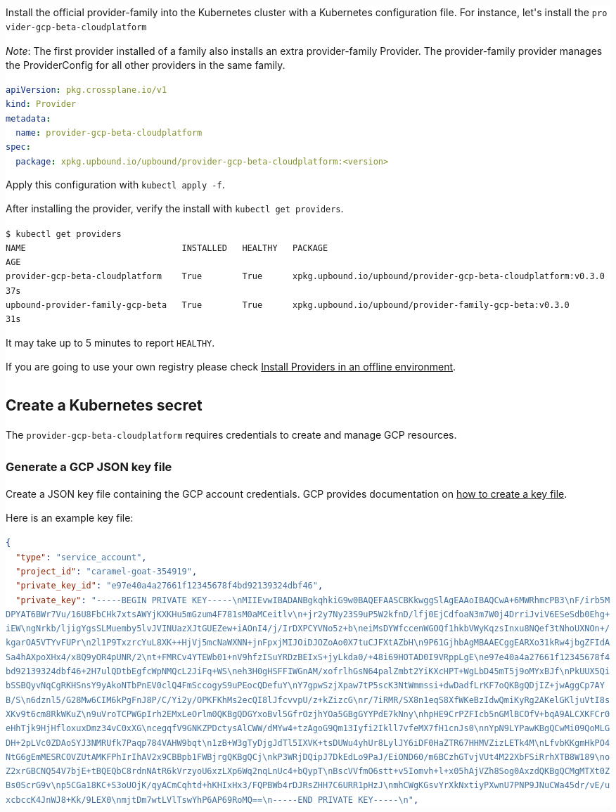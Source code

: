 Install the official provider-family into the Kubernetes cluster with a Kubernetes configuration file.
For instance, let's install the `provider-gcp-beta-cloudplatform`

_Note_: The first provider installed of a family also installs an extra provider-family Provider.
The provider-family provider manages the ProviderConfig for all other providers in the same family.

```yaml
apiVersion: pkg.crossplane.io/v1
kind: Provider
metadata:
  name: provider-gcp-beta-cloudplatform
spec:
  package: xpkg.upbound.io/upbound/provider-gcp-beta-cloudplatform:<version>
```

Apply this configuration with `kubectl apply -f`.

After installing the provider, verify the install with `kubectl get providers`.   

```shell
$ kubectl get providers
NAME                               INSTALLED   HEALTHY   PACKAGE                                                          AGE
provider-gcp-beta-cloudplatform    True        True      xpkg.upbound.io/upbound/provider-gcp-beta-cloudplatform:v0.3.0   37s
upbound-provider-family-gcp-beta   True        True      xpkg.upbound.io/upbound/provider-family-gcp-beta:v0.3.0          31s
```

It may take up to 5 minutes to report `HEALTHY`.

If you are going to use your own registry please check [Install Providers in an offline environment](https://docs.upbound.io/providers/provider-families/#installing-a-provider-family:~:text=services%20to%20install.-,Install%20Providers%20in%20an%20offline%20environment,-View%20the%20installed).

## Create a Kubernetes secret
The `provider-gcp-beta-cloudplatform` requires credentials to create and manage GCP resources.

### Generate a GCP JSON key file
Create a JSON key file containing the GCP account credentials. GCP provides documentation on [how to create a key file](https://cloud.google.com/iam/docs/creating-managing-service-account-keys).

Here is an example key file:  
```json
{
  "type": "service_account",
  "project_id": "caramel-goat-354919",
  "private_key_id": "e97e40a4a27661f12345678f4bd92139324dbf46",
  "private_key": "-----BEGIN PRIVATE KEY-----\nMIIEvwIBADANBgkqhkiG9w0BAQEFAASCBKkwggSlAgEAAoIBAQCwA+6MWRhmcPB3\nF/irb5MDPYAT6BWr7Vu/16U8FbCHk7xtsAWYjKXKHu5mGzum4F781sM0aMCeitlv\n+jr2y7Ny23S9uP5W2kfnD/lfj0EjCdfoaN3m7W0j4DrriJviV6ESeSdb0Ehg+iEW\ngNrkb/ljigYgsSLMuemby5lvJVINUazXJtGUEZew+iAOnI4/j/IrDXPCYVNo5z+b\neiMsDYWfccenWGOQf1hkbVWyKqzsInxu8NQef3tNhoUXNOn+/kgarOA5VTYvFUPr\n2l1P9TxzrcYuL8XK++HjVj5mcNaWXNN+jnFpxjMIJOiDJOZoAo0X7tuCJFXtAZbH\n9P61GjhbAgMBAAECggEARXo31kRw4jbgZFIdASa4hAXpoXHx4/x8Q9yOR4pUNR/2\nt+FMRCv4YTEWb01+nV9hfzISuYRDzBEIxS+jyLkda0/+48i69HOTAD0I9VRppLgE\ne97e40a4a27661f12345678f4bd92139324dbf46+2H7ulQDtbEgfcWpNMQcL2JiFq+WS\neh3H0gHSFFIWGnAM/xofrlhGsN64palZmbt2YiKXcHPT+WgLbD45mT5j9oMYxBJf\nPkUUX5QibSSBQyvNqCgRKHSnsY9yAkoNTbPnEV0clQ4FmSccogyS9uPEocQDefuY\nY7gpwSzjXpaw7tP5scK3NtWmmssi+dwDadfLrKF7oQKBgQDjIZ+jwAggCp7AYB/S\n6dznl5/G28Mw6CIM6kPgFnJ8P/C/Yi2y/OPKFKhMs2ecQI8lJfcvvpU/z+kZizcG\nr/7iRMR/SX8n1eqS8XfWKeBzIdwQmiKyRg2AKelGKljuVtI8sXKv9t6cm8RkWKuZ\n9uVroTCPWGpIrh2EMxLeOrlm0QKBgQDGYxoBvl5GfrOzjhYOa5GBgGYYPdE7kNny\nhpHE9CrPZFIcb5nGMlBCOfV+bqA9ALCXKFCr0eHhTjk9HjHfloxuxDmz34vC0xXG\ncegqfV9GNKZPDctysAlCWW/dMYw4+tzAgoG9Qm13Iyfi2Ikll7vfeMX7fH1cnJs0\nnYpN9LYPawKBgQCwMi09QoMLGDH+2pLVc0ZDAoSYJ3NMRUfk7Paqp784VAHW9bqt\n1zB+W3gTyDjgJdTl5IXVK+tsDUWu4yhUr8LylJY6iDF0HaZTR67HHMVZizLETk4M\nLfvbKKgmHkPO4NtG6gEmMESRCOVZUtAMKFPhIrIhAV2x9CBBpb1FWBjrgQKBgQCj\nkP3WRjDQipJ7DkEdLo9PaJ/EiOND60/m6BCzhGTvjVUt4M22XbFSiRrhXTB8W189\noZ2xrGBCNQ54V7bjE+tBQEQbC8rdnNAtR6kVrzyoU6xzLXp6Wq2nqLnUc4+bQypT\nBscVVfmO6stt+v5Iomvh+l+x05hAjVZh8Sog0AxzdQKBgQCMgMTXt0ZBs0ScrG9v\np5CGa18KC+S3oUOjK/qyACmCqhtd+hKHIxHx3/FQPBWb4rDJRsZHH7C6URR1pHzJ\nmhCWgKGsvYrXkNxtiyPXwnU7PNP9JNuCWa45dr/vE/uxcbccK4JnWJ8+Kk/9LEX0\nmjtDm7wtLVlTswYhP6AP69RoMQ==\n-----END PRIVATE KEY-----\n",
```